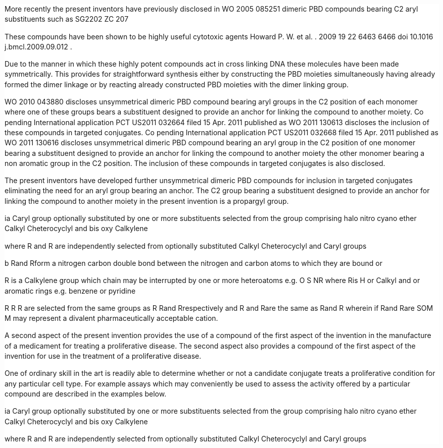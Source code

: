 More recently the present inventors have previously disclosed in WO 2005 085251 dimeric PBD compounds bearing C2 aryl substituents such as SG2202 ZC 207 

These compounds have been shown to be highly useful cytotoxic agents Howard P. W. et al. . 2009 19 22 6463 6466 doi 10.1016 j.bmcl.2009.09.012 .

Due to the manner in which these highly potent compounds act in cross linking DNA these molecules have been made symmetrically. This provides for straightforward synthesis either by constructing the PBD moieties simultaneously having already formed the dimer linkage or by reacting already constructed PBD moieties with the dimer linking group.

WO 2010 043880 discloses unsymmetrical dimeric PBD compound bearing aryl groups in the C2 position of each monomer where one of these groups bears a substituent designed to provide an anchor for linking the compound to another moiety. Co pending International application PCT US2011 032664 filed 15 Apr. 2011 published as WO 2011 130613 discloses the inclusion of these compounds in targeted conjugates. Co pending International application PCT US2011 032668 filed 15 Apr. 2011 published as WO 2011 130616 discloses unsymmetrical dimeric PBD compound bearing an aryl group in the C2 position of one monomer bearing a substituent designed to provide an anchor for linking the compound to another moiety the other monomer bearing a non aromatic group in the C2 position. The inclusion of these compounds in targeted conjugates is also disclosed.

The present inventors have developed further unsymmetrical dimeric PBD compounds for inclusion in targeted conjugates eliminating the need for an aryl group bearing an anchor. The C2 group bearing a substituent designed to provide an anchor for linking the compound to another moiety in the present invention is a propargyl group.

 ia Caryl group optionally substituted by one or more substituents selected from the group comprising halo nitro cyano ether Calkyl Cheterocyclyl and bis oxy Calkylene 

where R and R are independently selected from optionally substituted Calkyl Cheterocyclyl and Caryl groups 

 b Rand Rform a nitrogen carbon double bond between the nitrogen and carbon atoms to which they are bound or

R is a Calkylene group which chain may be interrupted by one or more heteroatoms e.g. O S NR where Ris H or Calkyl and or aromatic rings e.g. benzene or pyridine 

R R R are selected from the same groups as R Rand Rrespectively and R and Rare the same as Rand R wherein if Rand Rare SOM M may represent a divalent pharmaceutically acceptable cation.

A second aspect of the present invention provides the use of a compound of the first aspect of the invention in the manufacture of a medicament for treating a proliferative disease. The second aspect also provides a compound of the first aspect of the invention for use in the treatment of a proliferative disease.

One of ordinary skill in the art is readily able to determine whether or not a candidate conjugate treats a proliferative condition for any particular cell type. For example assays which may conveniently be used to assess the activity offered by a particular compound are described in the examples below.

 ia Caryl group optionally substituted by one or more substituents selected from the group comprising halo nitro cyano ether Calkyl Cheterocyclyl and bis oxy Calkylene 

where R and R are independently selected from optionally substituted Calkyl Cheterocyclyl and Caryl groups 
